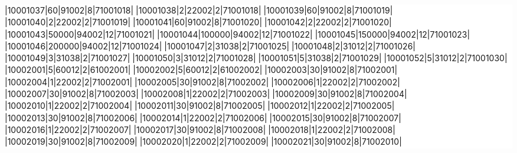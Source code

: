 |10001037|60|91002|8|71001018|
|10001038|2|22002|2|71001018|
|10001039|60|91002|8|71001019|
|10001040|2|22002|2|71001019|
|10001041|60|91002|8|71001020|
|10001042|2|22002|2|71001020|
|10001043|50000|94002|12|71001021|
|10001044|100000|94002|12|71001022|
|10001045|150000|94002|12|71001023|
|10001046|200000|94002|12|71001024|
|10001047|2|31038|2|71001025|
|10001048|2|31012|2|71001026|
|10001049|3|31038|2|71001027|
|10001050|3|31012|2|71001028|
|10001051|5|31038|2|71001029|
|10001052|5|31012|2|71001030|
|10002001|5|60012|2|61002001|
|10002002|5|60012|2|61002002|
|10002003|30|91002|8|71002001|
|10002004|1|22002|2|71002001|
|10002005|30|91002|8|71002002|
|10002006|1|22002|2|71002002|
|10002007|30|91002|8|71002003|
|10002008|1|22002|2|71002003|
|10002009|30|91002|8|71002004|
|10002010|1|22002|2|71002004|
|10002011|30|91002|8|71002005|
|10002012|1|22002|2|71002005|
|10002013|30|91002|8|71002006|
|10002014|1|22002|2|71002006|
|10002015|30|91002|8|71002007|
|10002016|1|22002|2|71002007|
|10002017|30|91002|8|71002008|
|10002018|1|22002|2|71002008|
|10002019|30|91002|8|71002009|
|10002020|1|22002|2|71002009|
|10002021|30|91002|8|71002010|